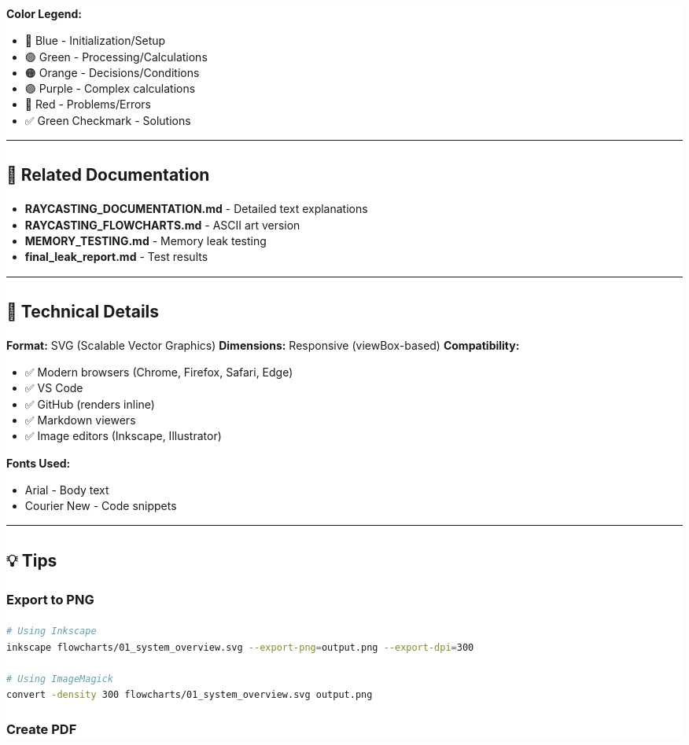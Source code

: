 **Color Legend:**

- 🔵 Blue - Initialization/Setup
- 🟢 Green - Processing/Calculations
- 🟠 Orange - Decisions/Conditions
- 🟣 Purple - Complex calculations
- 🔴 Red - Problems/Errors
- ✅ Green Checkmark - Solutions

---

## 📖 Related Documentation

- **RAYCASTING_DOCUMENTATION.md** - Detailed text explanations
- **RAYCASTING_FLOWCHARTS.md** - ASCII art version
- **MEMORY_TESTING.md** - Memory leak testing
- **final_leak_report.md** - Test results

---

## 🔧 Technical Details

**Format:** SVG (Scalable Vector Graphics)
**Dimensions:** Responsive (viewBox-based)
**Compatibility:**

- ✅ Modern browsers (Chrome, Firefox, Safari, Edge)
- ✅ VS Code
- ✅ GitHub (renders inline)
- ✅ Markdown viewers
- ✅ Image editors (Inkscape, Illustrator)

**Fonts Used:**

- Arial - Body text
- Courier New - Code snippets

---

## 💡 Tips

### Export to PNG

```bash
# Using Inkscape
inkscape flowcharts/01_system_overview.svg --export-png=output.png --export-dpi=300

# Using ImageMagick
convert -density 300 flowcharts/01_system_overview.svg output.png
```

### Create PDF
